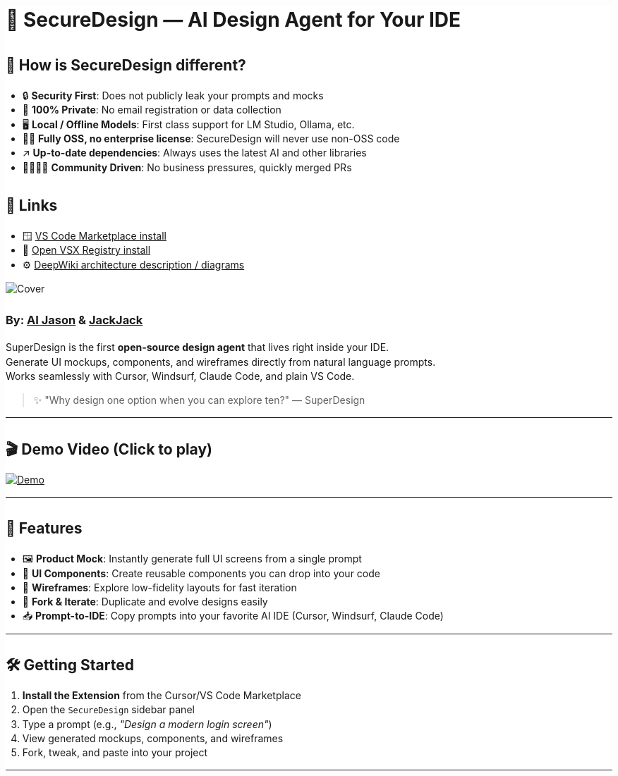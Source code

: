 # 🧠 SecureDesign — AI Design Agent for Your IDE

## 🧐 How is SecureDesign different?

- 🔒 **Security First**: Does not publicly leak your prompts and mocks
- 🙈 **100% Private**: No email registration or data collection
- 🖥️ **Local / Offline Models**: First class support for LM Studio, Ollama, etc.
- ⛓️‍💥 **Fully OSS, no enterprise license**: SecureDesign will never use non-OSS code
- ↗️ **Up-to-date dependencies**: Always uses the latest AI and other libraries
- 🧑‍🧑‍🧒‍🧒 **Community Driven**: No business pressures, quickly merged PRs

## 🚀 Links

- 🪟 [VS Code Marketplace install](https://marketplace.visualstudio.com/items?itemName=HaroldMartin.securedesign)
- 💞 [Open VSX Registry install](https://open-vsx.org/extension/HaroldMartin/securedesign)
- ⚙️ [DeepWiki architecture description / diagrams](https://deepwiki.com/hbmartin/secure-design)

![Cover](media/cover.png)

### **By:** [AI Jason](https://x.com/jasonzhou1993) & [JackJack](https://x.com/jackjack_eth)

SuperDesign is the first **open-source design agent** that lives right inside your IDE.  
Generate UI mockups, components, and wireframes directly from natural language prompts.  
Works seamlessly with Cursor, Windsurf, Claude Code, and plain VS Code.

> ✨ "Why design one option when you can explore ten?" — SuperDesign

---

## 🎬 Demo Video (Click to play)

[![Demo](https://img.youtube.com/vi/INv6oZDhhUM/maxresdefault.jpg)](https://youtu.be/INv6oZDhhUM)

---

## 🚀 Features

- 🖼️ **Product Mock**: Instantly generate full UI screens from a single prompt
- 🧩 **UI Components**: Create reusable components you can drop into your code
- 📝 **Wireframes**: Explore low-fidelity layouts for fast iteration
- 🔁 **Fork & Iterate**: Duplicate and evolve designs easily
- 📥 **Prompt-to-IDE**: Copy prompts into your favorite AI IDE (Cursor, Windsurf, Claude Code)

---

## 🛠️ Getting Started

1. **Install the Extension** from the Cursor/VS Code Marketplace
2. Open the `SecureDesign` sidebar panel
3. Type a prompt (e.g., _"Design a modern login screen"_)
4. View generated mockups, components, and wireframes
5. Fork, tweak, and paste into your project

---